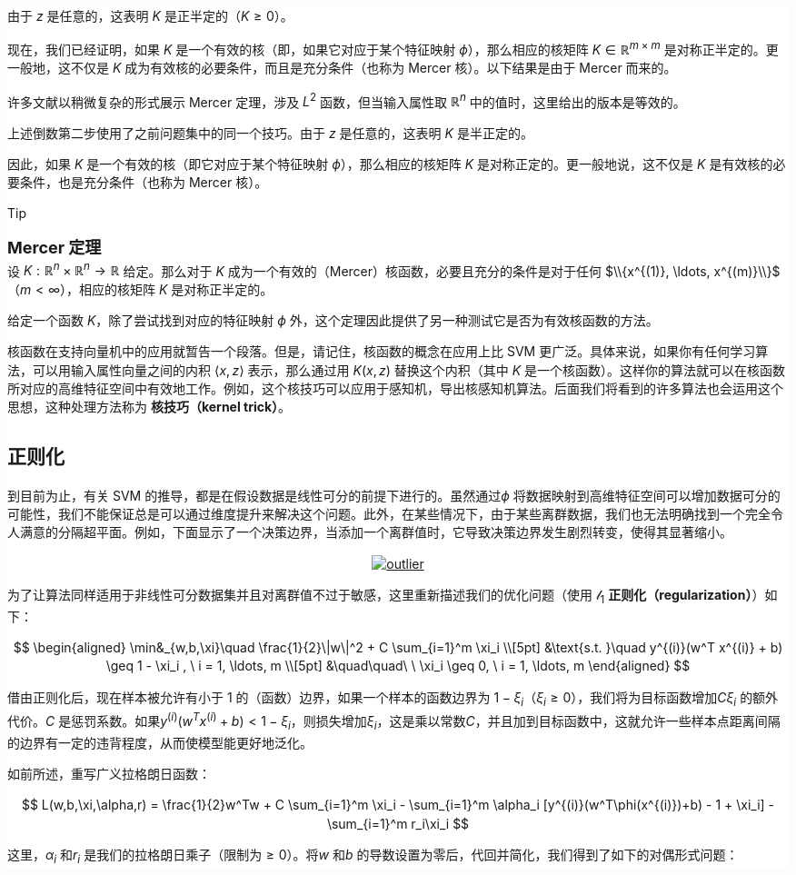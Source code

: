 由于 $z$ 是任意的，这表明 $K$ 是正半定的（$K \geq 0$）。

现在，我们已经证明，如果 $K$ 是一个有效的核（即，如果它对应于某个特征映射 $\phi$），那么相应的核矩阵 $K \in \mathbb{R}^{m \times m}$ 是对称正半定的。更一般地，这不仅是 $K$ 成为有效核的必要条件，而且是充分条件（也称为 Mercer 核）。以下结果是由于 Mercer 而来的。

许多文献以稍微复杂的形式展示 Mercer 定理，涉及 $L^2$ 函数，但当输入属性取 $\mathbb{R}^n$ 中的值时，这里给出的版本是等效的。

上述倒数第二步使用了之前问题集中的同一个技巧。由于 $z$ 是任意的，这表明 $K$ 是半正定的。

因此，如果 $K$ 是一个有效的核（即它对应于某个特征映射 $\phi$），那么相应的核矩阵 $K$ 是对称正定的。更一般地说，这不仅是 $K$ 是有效核的必要条件，也是充分条件（也称为 Mercer 核）。

> [!TIP]
> <font size=4>**Mercer 定理**</font><br>
> 设 $K : \mathbb{R}^n \times \mathbb{R}^n \rightarrow \mathbb{R}$ 给定。那么对于 $K$ 成为一个有效的（Mercer）核函数，必要且充分的条件是对于任何 $\\{x^{(1)}, \ldots, x^{(m)}\\}$（$m < \infty$），相应的核矩阵 $K$ 是对称正半定的。

给定一个函数 $K$，除了尝试找到对应的特征映射 $\phi$ 外，这个定理因此提供了另一种测试它是否为有效核函数的方法。

核函数在支持向量机中的应用就暂告一个段落。但是，请记住，核函数的概念在应用上比 SVM 更广泛。具体来说，如果你有任何学习算法，可以用输入属性向量之间的内积 $\langle x, z \rangle$ 表示，那么通过用 $K(x, z)$ 替换这个内积（其中 $K$ 是一个核函数）。这样你的算法就可以在核函数所对应的高维特征空间中有效地工作。例如，这个核技巧可以应用于感知机，导出核感知机算法。后面我们将看到的许多算法也会运用这个思想，这种处理方法称为 **核技巧（kernel trick）**。

## **正则化**

到目前为止，有关 SVM 的推导，都是在假设数据是线性可分的前提下进行的。虽然通过$\phi$ 将数据映射到高维特征空间可以增加数据可分的可能性，我们不能保证总是可以通过维度提升来解决这个问题。此外，在某些情况下，由于某些离群数据，我们也无法明确找到一个完全令人满意的分隔超平面。例如，下面显示了一个决策边界，当添加一个离群值时，它导致决策边界发生剧烈转变，使得其显著缩小。

<div style="text-align: center;">
 <a href="https://s21.ax1x.com/2024/08/09/pASSCCR.png" data-lightbox="image-6" data-title="outlier">
  <img src="https://s21.ax1x.com/2024/08/09/pASSCCR.png" alt="outlier" style="width:100%;max-width:800px;cursor:pointer">
 </a>
</div>

为了让算法同样适用于非线性可分数据集并且对离群值不过于敏感，这里重新描述我们的优化问题（使用 $\mathcal{l}_1$ **正则化（regularization）**）如下：

$$
\begin{aligned}
\min&_{w,b,\xi}\quad \frac{1}{2}\|w\|^2 + C \sum_{i=1}^m \xi_i \\[5pt]
&\text{s.t. }\quad y^{(i)}(w^T x^{(i)} + b) \geq 1 - \xi_i , \ i = 1, \ldots, m \\[5pt]
&\quad\quad\ \  \xi_i \geq 0, \ i = 1, \ldots, m
\end{aligned}
$$

借由正则化后，现在样本被允许有小于 1 的（函数）边界，如果一个样本的函数边界为 $1 - \xi_i$（$\xi_i \geq 0$），我们将为目标函数增加$C\xi_i$ 的额外代价。$C$ 是惩罚系数。如果$y^{(i)}(w^T x^{(i)} + b) < 1 - \xi_i$，则损失增加$\xi_i$，这是乘以常数$C$，并且加到目标函数中，这就允许一些样本点距离间隔的边界有一定的违背程度，从而使模型能更好地泛化。

如前所述，重写广义拉格朗日函数：

$$
L(w,b,\xi,\alpha,r) = \frac{1}{2}w^Tw + C \sum_{i=1}^m \xi_i - \sum_{i=1}^m \alpha_i [y^{(i)}(w^T\phi(x^{(i)})+b) - 1 + \xi_i] - \sum_{i=1}^m r_i\xi_i
$$

这里，$\alpha_i$ 和$r_i$ 是我们的拉格朗日乘子（限制为$\geq 0$）。将$w$ 和$b$ 的导数设置为零后，代回并简化，我们得到了如下的对偶形式问题：
